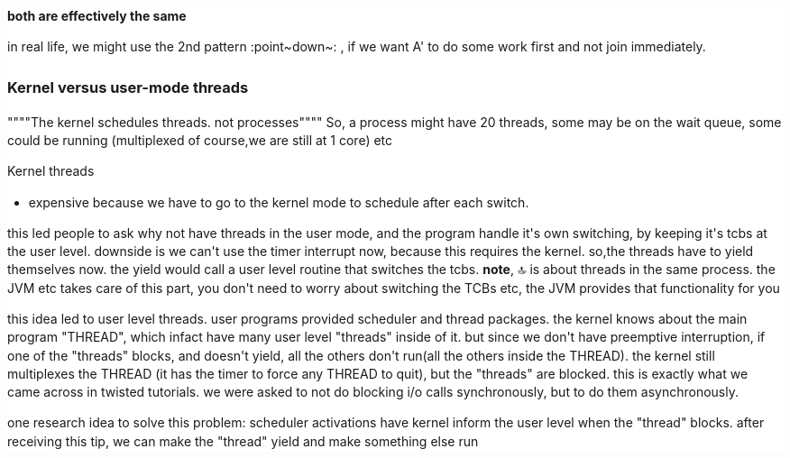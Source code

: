 **both are effectively the same**

in real life, we might use the 2nd pattern :point~down~: , if we want
A\' to do some work first and not join immediately.

### Kernel versus user-mode threads

\"\"\"\"The kernel schedules threads. not processes\"\"\"\" So, a
process might have 20 threads, some may be on the wait queue, some could
be running (multiplexed of course,we are still at 1 core) etc

Kernel threads

-   expensive because we have to go to the kernel mode to schedule after
    each switch.

this led people to ask why not have threads in the user mode, and the
program handle it\'s own switching, by keeping it\'s tcbs at the user
level. downside is we can\'t use the timer interrupt now, because this
requires the kernel. so,the threads have to yield themselves now. the
yield would call a user level routine that switches the tcbs. **note**,
:top: is about threads in the same process. the JVM etc takes care of
this part, you don\'t need to worry about switching the TCBs etc, the
JVM provides that functionality for you

this idea led to user level threads. user programs provided scheduler
and thread packages. the kernel knows about the main program \"THREAD\",
which infact have many user level \"threads\" inside of it. but since we
don\'t have preemptive interruption, if one of the \"threads\" blocks,
and doesn\'t yield, all the others don\'t run(all the others inside the
THREAD). the kernel still multiplexes the THREAD (it has the timer to
force any THREAD to quit), but the \"threads\" are blocked. this is
exactly what we came across in twisted tutorials. we were asked to not
do blocking i/o calls synchronously, but to do them asynchronously.

one research idea to solve this problem: scheduler activations have
kernel inform the user level when the \"thread\" blocks. after receiving
this tip, we can make the \"thread\" yield and make something else run
